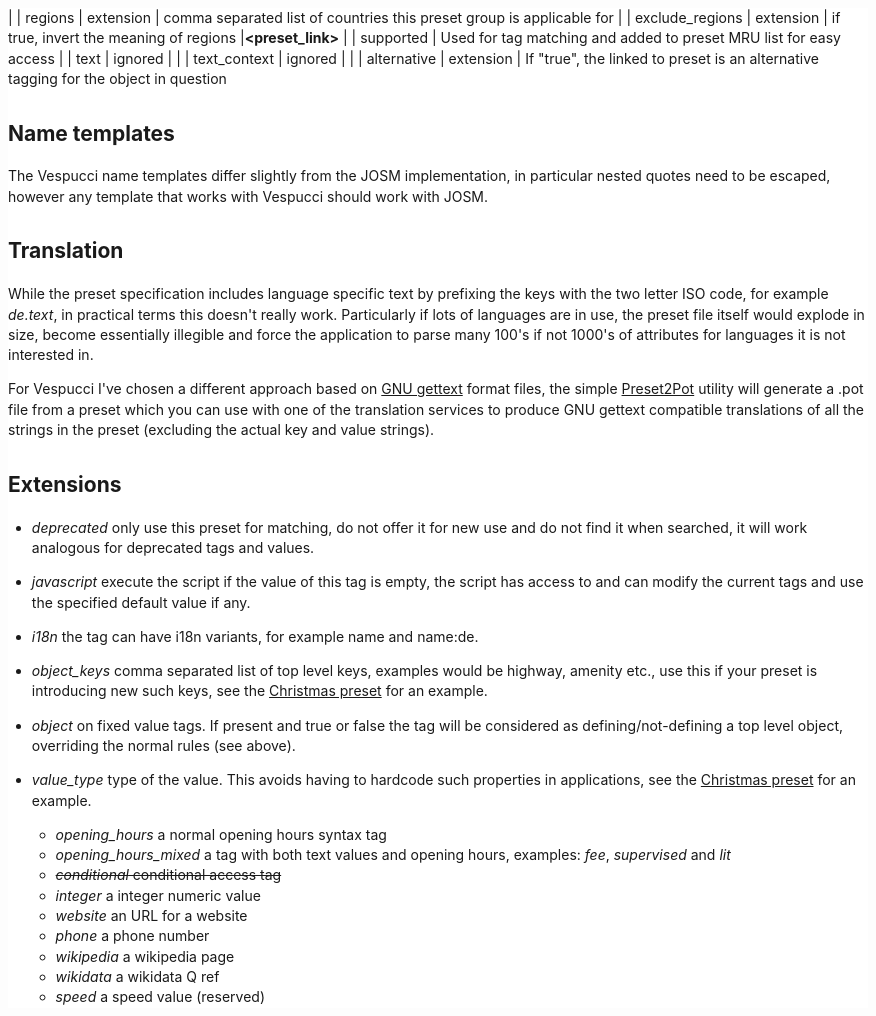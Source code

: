 |                   | regions                       | extension | comma separated list of countries this preset group is applicable for
|                   | exclude_regions               | extension | if true, invert the meaning of regions
|__&lt;preset_link&gt;__ |                          | supported | Used for tag matching and added to preset MRU list for easy access
|                        | text                     | ignored   |
|                        | text_context             | ignored   |
|                        | alternative              | extension | If "true", the linked to preset is an alternative tagging for the object in question

## Name templates

The Vespucci name templates differ slightly from the JOSM implementation, in particular nested quotes need to be escaped, however any template that works with Vespucci should
work with JOSM.

## Translation <a name="Translation"></a>

While the preset specification includes language specific text by prefixing the keys with the two letter ISO code, for example _de.text_, in practical terms this doesn't really work. Particularly if lots of languages are in use, the preset file itself would explode in size, become essentially illegible and force the application to parse many 100's if not 1000's of attributes for languages it is not interested in.

For Vespucci I've chosen a different approach based on [GNU gettext](https://www.gnu.org/software/gettext/manual/gettext.html) format files, the simple [Preset2Pot](https://github.com/simonpoole/preset-utils) utility will generate a .pot file from a preset which you can use with one of the translation services to produce GNU gettext compatible translations of all the strings in the preset (excluding the actual key and value strings).

## Extensions

* _deprecated_ only use this preset for matching, do not offer it for new use and do not find it when searched, it will work analogous for deprecated tags and values.
* _javascript_ execute the script if the value of this tag is empty, the script has access to and can modify the current tags and use the specified default value if any.
* _i18n_ the tag can have i18n variants, for example name and name:de.
* _object\_keys_ comma separated list of top level keys, examples would be highway, amenity etc., use this if your preset is introducing new such keys, see the [Christmas preset](https://github.com/simonpoole/xmas-preset) for an example.
* _object_ on fixed value tags. If present and true or false the tag will be considered as defining/not-defining a top level object, overriding the normal rules (see above).
* _value\_type_ type of the value. This avoids having to hardcode such properties in applications, see the [Christmas preset](https://github.com/simonpoole/xmas-preset) for an example.

    * _opening_hours_ a normal opening hours syntax tag
    * _opening_hours_mixed_ a tag with both text values and opening hours, examples: _fee_, _supervised_ and _lit_
    * ~~_conditional_ conditional access tag~~
    * _integer_ a integer numeric value
    * _website_ an URL for a website
    * _phone_ a phone number
    * _wikipedia_ a wikipedia page
    * _wikidata_  a wikidata Q ref
    * _speed_ a speed value (reserved)
